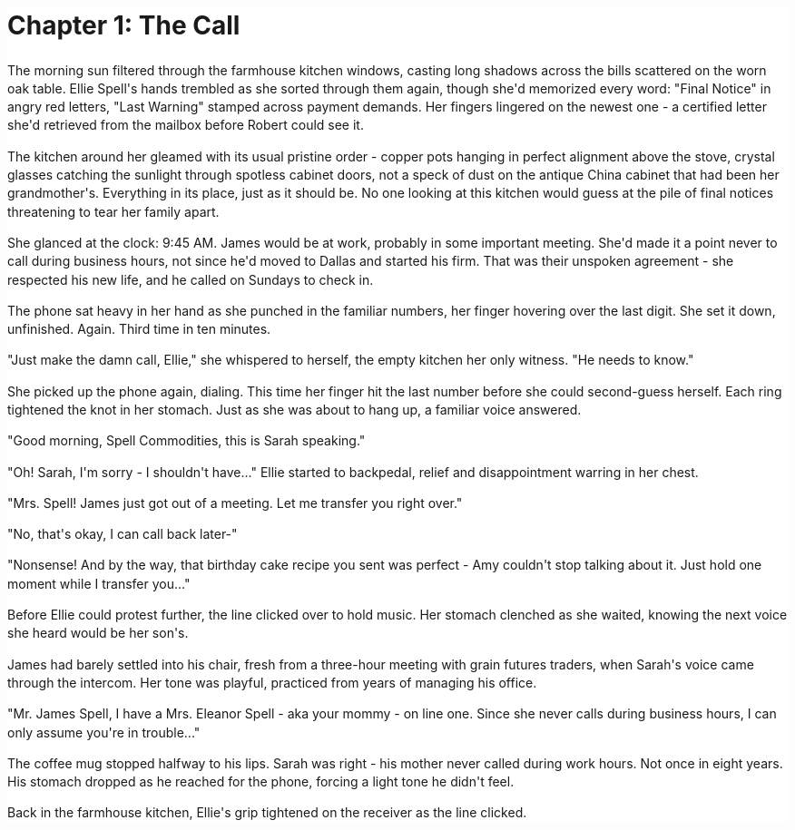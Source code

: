 # Chapter 1: The Call

The morning sun filtered through the farmhouse kitchen windows, casting long shadows across the bills scattered on the worn oak table. Ellie Spell's hands trembled as she sorted through them again, though she'd memorized every word: "Final Notice" in angry red letters, "Last Warning" stamped across payment demands. Her fingers lingered on the newest one - a certified letter she'd retrieved from the mailbox before Robert could see it.

The kitchen around her gleamed with its usual pristine order - copper pots hanging in perfect alignment above the stove, crystal glasses catching the sunlight through spotless cabinet doors, not a speck of dust on the antique China cabinet that had been her grandmother's. Everything in its place, just as it should be. No one looking at this kitchen would guess at the pile of final notices threatening to tear her family apart.

She glanced at the clock: 9:45 AM. James would be at work, probably in some important meeting. She'd made it a point never to call during business hours, not since he'd moved to Dallas and started his firm. That was their unspoken agreement - she respected his new life, and he called on Sundays to check in.

The phone sat heavy in her hand as she punched in the familiar numbers, her finger hovering over the last digit. She set it down, unfinished. Again. Third time in ten minutes.

"Just make the damn call, Ellie," she whispered to herself, the empty kitchen her only witness. "He needs to know."

She picked up the phone again, dialing. This time her finger hit the last number before she could second-guess herself. Each ring tightened the knot in her stomach. Just as she was about to hang up, a familiar voice answered.

"Good morning, Spell Commodities, this is Sarah speaking."

"Oh! Sarah, I'm sorry - I shouldn't have..." Ellie started to backpedal, relief and disappointment warring in her chest.

"Mrs. Spell! James just got out of a meeting. Let me transfer you right over."

"No, that's okay, I can call back later-"

"Nonsense! And by the way, that birthday cake recipe you sent was perfect - Amy couldn't stop talking about it. Just hold one moment while I transfer you..."

Before Ellie could protest further, the line clicked over to hold music. Her stomach clenched as she waited, knowing the next voice she heard would be her son's.

James had barely settled into his chair, fresh from a three-hour meeting with grain futures traders, when Sarah's voice came through the intercom. Her tone was playful, practiced from years of managing his office.

"Mr. James Spell, I have a Mrs. Eleanor Spell - aka your mommy - on line one. Since she never calls during business hours, I can only assume you're in trouble..."

The coffee mug stopped halfway to his lips. Sarah was right - his mother never called during work hours. Not once in eight years. His stomach dropped as he reached for the phone, forcing a light tone he didn't feel.

Back in the farmhouse kitchen, Ellie's grip tightened on the receiver as the line clicked.

